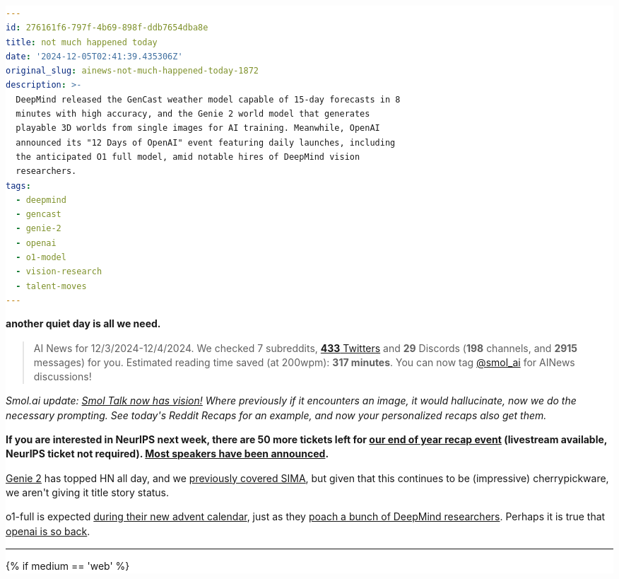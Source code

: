```yaml
---
id: 276161f6-797f-4b69-898f-ddb7654dba8e
title: not much happened today
date: '2024-12-05T02:41:39.435306Z'
original_slug: ainews-not-much-happened-today-1872
description: >-
  DeepMind released the GenCast weather model capable of 15-day forecasts in 8
  minutes with high accuracy, and the Genie 2 world model that generates
  playable 3D worlds from single images for AI training. Meanwhile, OpenAI
  announced its "12 Days of OpenAI" event featuring daily launches, including
  the anticipated O1 full model, amid notable hires of DeepMind vision
  researchers.
tags:
  - deepmind
  - gencast
  - genie-2
  - openai
  - o1-model
  - vision-research
  - talent-moves
---
```



**another quiet day is all we need.**

> AI News for 12/3/2024-12/4/2024. We checked 7 subreddits, [**433** Twitters](https://twitter.com/i/lists/1585430245762441216) and **29** Discords (**198** channels, and **2915** messages) for you. Estimated reading time saved (at 200wpm): **317 minutes**. You can now tag [@smol_ai](https://x.com/smol_ai) for AINews discussions!

*Smol.ai update: [Smol Talk now has vision!](https://www.loom.com/share/34b37822c6784989bafd6fcc5fee6420?sid=75bf3b4c-61b5-46fd-a2b1-7c7fe911df89) Where previously if it encounters an image, it would hallucinate, now we do the necessary prompting. See today's Reddit Recaps for an example, and now your personalized recaps also get them.*

**If you are interested in NeurIPS next week, there are 50 more tickets left for [our end of year recap event](https://lu.ma/LSLive) (livestream available, NeurIPS ticket not required). [Most speakers have been announced](https://x.com/swyx/status/1864423257266639166).**

[Genie 2](https://news.ycombinator.com/item?id=42317903) has topped HN all day, and we [previously covered SIMA](https://buttondown.com/ainews/archive/ainews-deepmind-sima-one-ai-9-games-600-tasks/), but given that this continues to be (impressive) cherrypickware, we aren't giving it title story status.

o1-full is expected [during their new advent calendar](https://x.com/OpenAI/status/1864328928267259941), just as they [poach a bunch of DeepMind researchers](https://x.com/iScienceLuvr/status/1864217903232385348). Perhaps it is true that [openai is so back](https://x.com/tszzl/status/1863882905422106851).

---


{% if medium == 'web' %}

